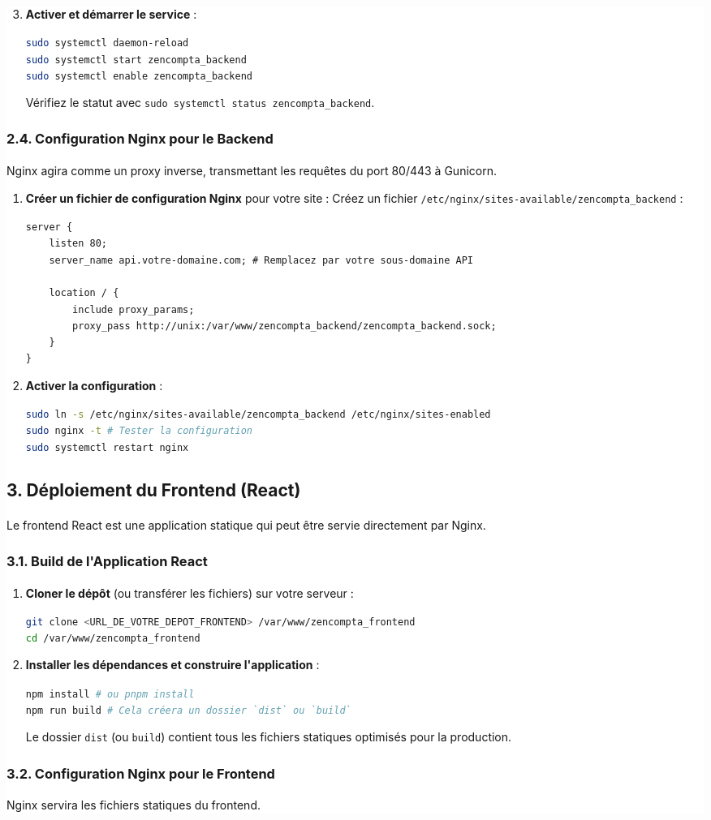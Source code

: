 3. **Activer et démarrer le service** :
   ```bash
   sudo systemctl daemon-reload
   sudo systemctl start zencompta_backend
   sudo systemctl enable zencompta_backend
   ```
   Vérifiez le statut avec `sudo systemctl status zencompta_backend`.

### 2.4. Configuration Nginx pour le Backend

Nginx agira comme un proxy inverse, transmettant les requêtes du port 80/443 à Gunicorn.

1. **Créer un fichier de configuration Nginx** pour votre site :
   Créez un fichier `/etc/nginx/sites-available/zencompta_backend` :
   ```nginx
   server {
       listen 80;
       server_name api.votre-domaine.com; # Remplacez par votre sous-domaine API

       location / {
           include proxy_params;
           proxy_pass http://unix:/var/www/zencompta_backend/zencompta_backend.sock;
       }
   }
   ```
2. **Activer la configuration** :
   ```bash
   sudo ln -s /etc/nginx/sites-available/zencompta_backend /etc/nginx/sites-enabled
   sudo nginx -t # Tester la configuration
   sudo systemctl restart nginx
   ```

## 3. Déploiement du Frontend (React)

Le frontend React est une application statique qui peut être servie directement par Nginx.

### 3.1. Build de l'Application React

1. **Cloner le dépôt** (ou transférer les fichiers) sur votre serveur :
   ```bash
   git clone <URL_DE_VOTRE_DEPOT_FRONTEND> /var/www/zencompta_frontend
   cd /var/www/zencompta_frontend
   ```
2. **Installer les dépendances et construire l'application** :
   ```bash
   npm install # ou pnpm install
   npm run build # Cela créera un dossier `dist` ou `build`
   ```
   Le dossier `dist` (ou `build`) contient tous les fichiers statiques optimisés pour la production.

### 3.2. Configuration Nginx pour le Frontend

Nginx servira les fichiers statiques du frontend.
